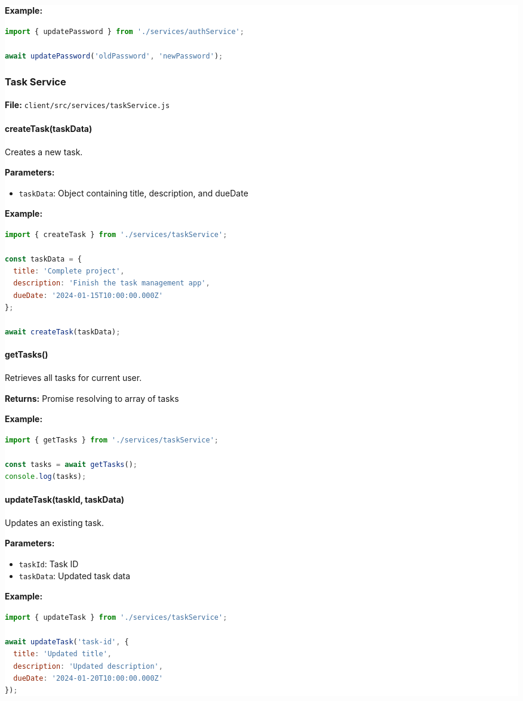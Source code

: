 **Example:**
```javascript
import { updatePassword } from './services/authService';

await updatePassword('oldPassword', 'newPassword');
```

### Task Service
**File:** `client/src/services/taskService.js`

#### createTask(taskData)
Creates a new task.

**Parameters:**
- `taskData`: Object containing title, description, and dueDate

**Example:**
```javascript
import { createTask } from './services/taskService';

const taskData = {
  title: 'Complete project',
  description: 'Finish the task management app',
  dueDate: '2024-01-15T10:00:00.000Z'
};

await createTask(taskData);
```

#### getTasks()
Retrieves all tasks for current user.

**Returns:** Promise resolving to array of tasks

**Example:**
```javascript
import { getTasks } from './services/taskService';

const tasks = await getTasks();
console.log(tasks);
```

#### updateTask(taskId, taskData)
Updates an existing task.

**Parameters:**
- `taskId`: Task ID
- `taskData`: Updated task data

**Example:**
```javascript
import { updateTask } from './services/taskService';

await updateTask('task-id', {
  title: 'Updated title',
  description: 'Updated description',
  dueDate: '2024-01-20T10:00:00.000Z'
});
```
